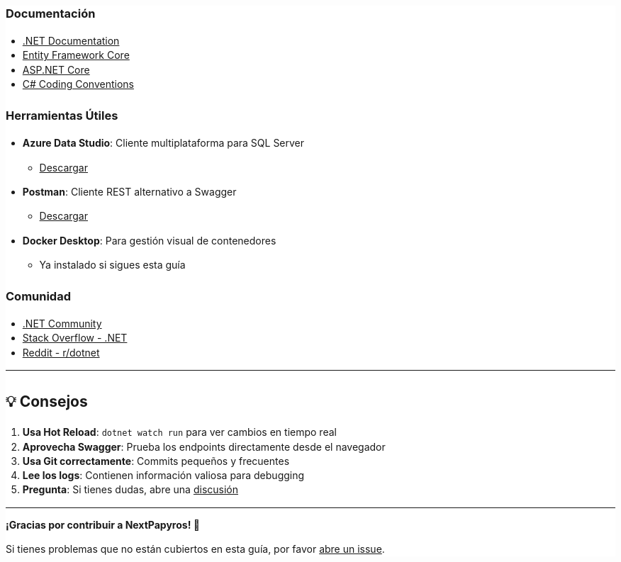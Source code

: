 ### Documentación

- [.NET Documentation](https://docs.microsoft.com/dotnet/)
- [Entity Framework Core](https://docs.microsoft.com/ef/core/)
- [ASP.NET Core](https://docs.microsoft.com/aspnet/core/)
- [C# Coding Conventions](https://docs.microsoft.com/dotnet/csharp/fundamentals/coding-style/coding-conventions)

### Herramientas Útiles

- **Azure Data Studio**: Cliente multiplataforma para SQL Server
  - [Descargar](https://docs.microsoft.com/sql/azure-data-studio/)
  
- **Postman**: Cliente REST alternativo a Swagger
  - [Descargar](https://www.postman.com/downloads/)

- **Docker Desktop**: Para gestión visual de contenedores
  - Ya instalado si sigues esta guía

### Comunidad

- [.NET Community](https://dotnet.microsoft.com/platform/community)
- [Stack Overflow - .NET](https://stackoverflow.com/questions/tagged/.net)
- [Reddit - r/dotnet](https://reddit.com/r/dotnet)

---

## 💡 Consejos

1. **Usa Hot Reload**: `dotnet watch run` para ver cambios en tiempo real
2. **Aprovecha Swagger**: Prueba los endpoints directamente desde el navegador
3. **Usa Git correctamente**: Commits pequeños y frecuentes
4. **Lee los logs**: Contienen información valiosa para debugging
5. **Pregunta**: Si tienes dudas, abre una [discusión](https://github.com/NextPapyros/nextpapyros-backend-api/discussions)

---

**¡Gracias por contribuir a NextPapyros! 🎉**

Si tienes problemas que no están cubiertos en esta guía, por favor [abre un issue](https://github.com/NextPapyros/nextpapyros-backend-api/issues).
